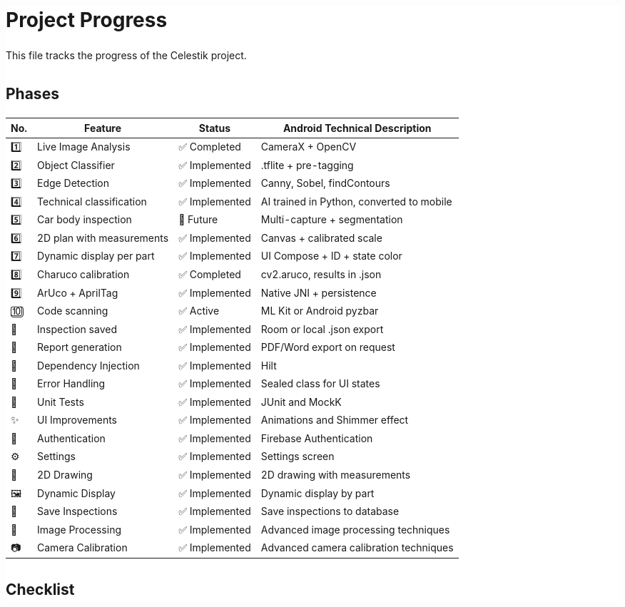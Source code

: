 # Project Progress

This file tracks the progress of the Celestik project.

## Phases

| No. | Feature | Status | Android Technical Description |
|---|---|---|---|
| 1️⃣ | Live Image Analysis | ✅ Completed | CameraX + OpenCV |
| 2️⃣ | Object Classifier | ✅ Implemented | .tflite + pre-tagging |
| 3️⃣ | Edge Detection | ✅ Implemented | Canny, Sobel, findContours |
| 4️⃣ | Technical classification | ✅ Implemented | AI trained in Python, converted to mobile |
| 5️⃣ | Car body inspection | 🔲 Future | Multi-capture + segmentation |
| 6️⃣ | 2D plan with measurements | ✅ Implemented | Canvas + calibrated scale |
| 7️⃣ | Dynamic display per part | ✅ Implemented | UI Compose + ID + state color |
| 8️⃣ | Charuco calibration | ✅ Completed | cv2.aruco, results in .json |
| 9️⃣ | ArUco + AprilTag | ✅ Implemented | Native JNI + persistence |
| 🔟 | Code scanning | ✅ Active | ML Kit or Android pyzbar |
| 🧩 | Inspection saved | ✅ Implemented | Room or local .json export |
| 📄 | Report generation | ✅ Implemented | PDF/Word export on request |
| 🧩 | Dependency Injection | ✅ Implemented | Hilt |
| 🐛 | Error Handling | ✅ Implemented | Sealed class for UI states |
| 🧪 | Unit Tests | ✅ Implemented | JUnit and MockK |
| ✨ | UI Improvements | ✅ Implemented | Animations and Shimmer effect |
| 🔐 | Authentication | ✅ Implemented | Firebase Authentication |
| ⚙️ | Settings | ✅ Implemented | Settings screen |
| 📏 | 2D Drawing | ✅ Implemented | 2D drawing with measurements |
| 🖼️ | Dynamic Display | ✅ Implemented | Dynamic display by part |
| 💾 | Save Inspections | ✅ Implemented | Save inspections to database |
| 🔬 | Image Processing | ✅ Implemented | Advanced image processing techniques |
| 📷 | Camera Calibration | ✅ Implemented | Advanced camera calibration techniques |

## Checklist
